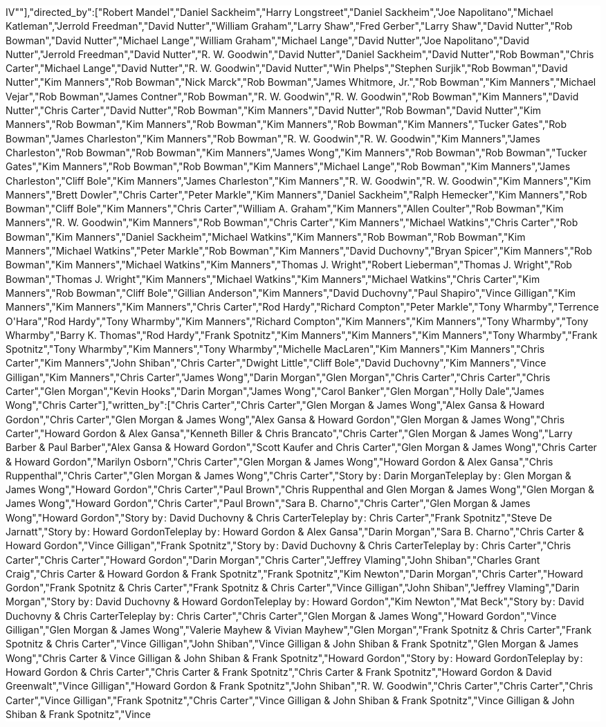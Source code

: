 IV\""],"directed_by":["Robert Mandel","Daniel Sackheim","Harry Longstreet","Daniel Sackheim","Joe Napolitano","Michael Katleman","Jerrold Freedman","David Nutter","William Graham","Larry Shaw","Fred Gerber","Larry Shaw","David Nutter","Rob Bowman","David Nutter","Michael Lange","William Graham","Michael Lange","David Nutter","Joe Napolitano","David Nutter","Jerrold Freedman","David Nutter","R. W. Goodwin","David Nutter","Daniel Sackheim","David Nutter","Rob Bowman","Chris Carter","Michael Lange","David Nutter","R. W. Goodwin","David Nutter","Win Phelps","Stephen Surjik","Rob Bowman","David Nutter","Kim Manners","Rob Bowman","Nick Marck","Rob Bowman","James Whitmore, Jr.","Rob Bowman","Kim Manners","Michael Vejar","Rob Bowman","James Contner","Rob Bowman","R. W. Goodwin","R. W. Goodwin","Rob Bowman","Kim Manners","David Nutter","Chris Carter","David Nutter","Rob Bowman","Kim Manners","David Nutter","Rob Bowman","David Nutter","Kim Manners","Rob Bowman","Kim Manners","Rob Bowman","Kim Manners","Rob Bowman","Kim Manners","Tucker Gates","Rob Bowman","James Charleston","Kim Manners","Rob Bowman","R. W. Goodwin","R. W. Goodwin","Kim Manners","James Charleston","Rob Bowman","Rob Bowman","Kim Manners","James Wong","Kim Manners","Rob Bowman","Rob Bowman","Tucker Gates","Kim Manners","Rob Bowman","Rob Bowman","Kim Manners","Michael Lange","Rob Bowman","Kim Manners","James Charleston","Cliff Bole","Kim Manners","James Charleston","Kim Manners","R. W. Goodwin","R. W. Goodwin","Kim Manners","Kim Manners","Brett Dowler","Chris Carter","Peter Markle","Kim Manners","Daniel Sackheim","Ralph Hemecker","Kim Manners","Rob Bowman","Cliff Bole","Kim Manners","Chris Carter","William A. Graham","Kim Manners","Allen Coulter","Rob Bowman","Kim Manners","R. W. Goodwin","Kim Manners","Rob Bowman","Chris Carter","Kim Manners","Michael Watkins","Chris Carter","Rob Bowman","Kim Manners","Daniel Sackheim","Michael Watkins","Kim Manners","Rob Bowman","Rob Bowman","Kim Manners","Michael Watkins","Peter Markle","Rob Bowman","Kim Manners","David Duchovny","Bryan Spicer","Kim Manners","Rob Bowman","Kim Manners","Michael Watkins","Kim Manners","Thomas J. Wright","Robert Lieberman","Thomas J. Wright","Rob Bowman","Thomas J. Wright","Kim Manners","Michael Watkins","Kim Manners","Michael Watkins","Chris Carter","Kim Manners","Rob Bowman","Cliff Bole","Gillian Anderson","Kim Manners","David Duchovny","Paul Shapiro","Vince Gilligan","Kim Manners","Kim Manners","Kim Manners","Chris Carter","Rod Hardy","Richard Compton","Peter Markle","Tony Wharmby","Terrence O'Hara","Rod Hardy","Tony Wharmby","Kim Manners","Richard Compton","Kim Manners","Kim Manners","Tony Wharmby","Tony Wharmby","Barry K. Thomas","Rod Hardy","Frank Spotnitz","Kim Manners","Kim Manners","Kim Manners","Tony Wharmby","Frank Spotnitz","Tony Wharmby","Kim Manners","Tony Wharmby","Michelle MacLaren","Kim Manners","Kim Manners","Chris Carter","Kim Manners","John Shiban","Chris Carter","Dwight Little","Cliff Bole","David Duchovny","Kim Manners","Vince Gilligan","Kim Manners","Chris Carter","James Wong","Darin Morgan","Glen Morgan","Chris Carter","Chris Carter","Chris Carter","Glen Morgan","Kevin Hooks","Darin Morgan","James Wong","Carol Banker","Glen Morgan","Holly Dale","James Wong","Chris Carter"],"written_by":["Chris Carter","Chris Carter","Glen Morgan & James Wong","Alex Gansa & Howard Gordon","Chris Carter","Glen Morgan & James Wong","Alex Gansa & Howard Gordon","Glen Morgan & James Wong","Chris Carter","Howard Gordon & Alex Gansa","Kenneth Biller & Chris Brancato","Chris Carter","Glen Morgan & James Wong","Larry Barber & Paul Barber","Alex Gansa & Howard Gordon","Scott Kaufer and Chris Carter","Glen Morgan & James Wong","Chris Carter & Howard Gordon","Marilyn Osborn","Chris Carter","Glen Morgan & James Wong","Howard Gordon & Alex Gansa","Chris Ruppenthal","Chris Carter","Glen Morgan & James Wong","Chris Carter","Story by : Darin MorganTeleplay by : Glen Morgan & James Wong","Howard Gordon","Chris Carter","Paul Brown","Chris Ruppenthal and Glen Morgan & James Wong","Glen Morgan & James Wong","Howard Gordon","Chris Carter","Paul Brown","Sara B. Charno","Chris Carter","Glen Morgan & James Wong","Howard Gordon","Story by : David Duchovny & Chris CarterTeleplay by : Chris Carter","Frank Spotnitz","Steve De Jarnatt","Story by : Howard GordonTeleplay by : Howard Gordon & Alex Gansa","Darin Morgan","Sara B. Charno","Chris Carter & Howard Gordon","Vince Gilligan","Frank Spotnitz","Story by : David Duchovny & Chris CarterTeleplay by : Chris Carter","Chris Carter","Chris Carter","Howard Gordon","Darin Morgan","Chris Carter","Jeffrey Vlaming","John Shiban","Charles Grant Craig","Chris Carter & Howard Gordon & Frank Spotnitz","Frank Spotnitz","Kim Newton","Darin Morgan","Chris Carter","Howard Gordon","Frank Spotnitz & Chris Carter","Frank Spotnitz & Chris Carter","Vince Gilligan","John Shiban","Jeffrey Vlaming","Darin Morgan","Story by : David Duchovny & Howard GordonTeleplay by : Howard Gordon","Kim Newton","Mat Beck","Story by : David Duchovny & Chris CarterTeleplay by : Chris Carter","Chris Carter","Glen Morgan & James Wong","Howard Gordon","Vince Gilligan","Glen Morgan & James Wong","Valerie Mayhew & Vivian Mayhew","Glen Morgan","Frank Spotnitz & Chris Carter","Frank Spotnitz & Chris Carter","Vince Gilligan","John Shiban","Vince Gilligan & John Shiban & Frank Spotnitz","Glen Morgan & James Wong","Chris Carter & Vince Gilligan & John Shiban & Frank Spotnitz","Howard Gordon","Story by : Howard GordonTeleplay by : Howard Gordon & Chris Carter","Chris Carter & Frank Spotnitz","Chris Carter & Frank Spotnitz","Howard Gordon & David Greenwalt","Vince Gilligan","Howard Gordon & Frank Spotnitz","John Shiban","R. W. Goodwin","Chris Carter","Chris Carter","Chris Carter","Vince Gilligan","Frank Spotnitz","Chris Carter","Vince Gilligan & John Shiban & Frank Spotnitz","Vince Gilligan & John Shiban & Frank Spotnitz","Vince